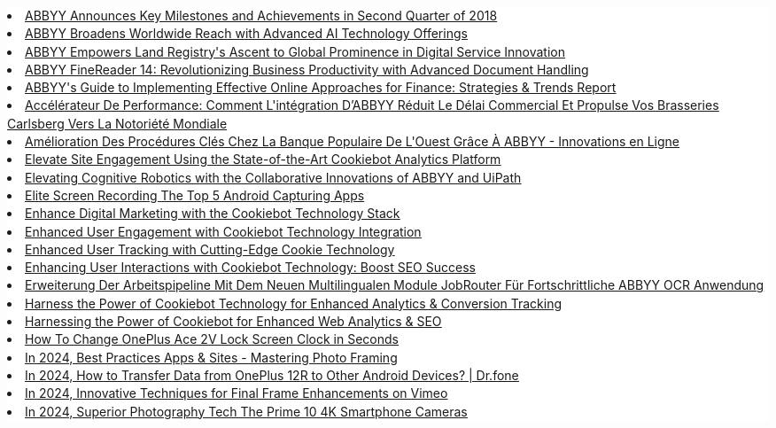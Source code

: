 <li><a href="https://discover-blog.techidaily.com/abbyy-announces-key-milestones-and-achievements-in-second-quarter-of-2018/"><u>ABBYY Announces Key Milestones and Achievements in Second Quarter of 2018</u></a></li>
<li><a href="https://discover-blog.techidaily.com/abbyy-broadens-worldwide-reach-with-advanced-ai-technology-offerings/"><u>ABBYY Broadens Worldwide Reach with Advanced AI Technology Offerings</u></a></li>
<li><a href="https://discover-blog.techidaily.com/abbyy-empowers-land-registrys-ascent-to-global-prominence-in-digital-service-innovation/"><u>ABBYY Empowers Land Registry's Ascent to Global Prominence in Digital Service Innovation</u></a></li>
<li><a href="https://discover-blog.techidaily.com/abbyy-finereader-14-revolutionizing-business-productivity-with-advanced-document-handling/"><u>ABBYY FineReader 14: Revolutionizing Business Productivity with Advanced Document Handling</u></a></li>
<li><a href="https://discover-blog.techidaily.com/abbyys-guide-to-implementing-effective-online-approaches-for-finance-strategies-and-trends-report/"><u>ABBYY's Guide to Implementing Effective Online Approaches for Finance: Strategies & Trends Report</u></a></li>
<li><a href="https://discover-blog.techidaily.com/accelerateur-de-performance-comment-lintegration-dabbyy-reduit-le-delai-commercial-et-propulse-vos-brasseries-carlsberg-vers-la-notoriete-mondiale/"><u>Accélérateur De Performance: Comment L'intégration D’ABBYY Réduit Le Délai Commercial Et Propulse Vos Brasseries Carlsberg Vers La Notoriété Mondiale</u></a></li>
<li><a href="https://discover-blog.techidaily.com/amelioration-des-procedures-cles-chez-la-banque-populaire-de-louest-grace-a-abbyy-innovations-en-ligne/"><u>Amélioration Des Procédures Clés Chez La Banque Populaire De L'Ouest Grâce À ABBYY - Innovations en Ligne</u></a></li>
<li><a href="https://discover-blog.techidaily.com/elevate-site-engagement-using-the-state-of-the-art-cookiebot-analytics-platform/"><u>Elevate Site Engagement Using the State-of-the-Art Cookiebot Analytics Platform</u></a></li>
<li><a href="https://discover-blog.techidaily.com/elevating-cognitive-robotics-with-the-collaborative-innovations-of-abbyy-and-uipath/"><u>Elevating Cognitive Robotics with the Collaborative Innovations of ABBYY and UiPath</u></a></li>
<li><a href="https://video-capture.techidaily.com/elite-screen-recording-the-top-5-android-capturing-apps/"><u>Elite Screen Recording  The Top 5 Android Capturing Apps</u></a></li>
<li><a href="https://discover-blog.techidaily.com/enhance-digital-marketing-with-the-cookiebot-technology-stack/"><u>Enhance Digital Marketing with the Cookiebot Technology Stack</u></a></li>
<li><a href="https://discover-blog.techidaily.com/enhanced-user-engagement-with-cookiebot-technology-integration/"><u>Enhanced User Engagement with Cookiebot Technology Integration</u></a></li>
<li><a href="https://discover-blog.techidaily.com/enhanced-user-tracking-with-cutting-edge-cookie-technology/"><u>Enhanced User Tracking with Cutting-Edge Cookie Technology</u></a></li>
<li><a href="https://discover-blog.techidaily.com/enhancing-user-interactions-with-cookiebot-technology-boost-seo-success/"><u>Enhancing User Interactions with Cookiebot Technology: Boost SEO Success</u></a></li>
<li><a href="https://discover-blog.techidaily.com/erweiterung-der-arbeitspipeline-mit-dem-neuen-multilingualen-module-jobrouter-fur-fortschrittliche-abbyy-ocr-anwendung/"><u>Erweiterung Der Arbeitspipeline Mit Dem Neuen Multilingualen Module JobRouter Für Fortschrittliche ABBYY OCR Anwendung</u></a></li>
<li><a href="https://discover-blog.techidaily.com/harness-the-power-of-cookiebot-technology-for-enhanced-analytics-and-conversion-tracking/"><u>Harness the Power of Cookiebot Technology for Enhanced Analytics & Conversion Tracking</u></a></li>
<li><a href="https://discover-blog.techidaily.com/harnessing-the-power-of-cookiebot-for-enhanced-web-analytics-and-seo/"><u>Harnessing the Power of Cookiebot for Enhanced Web Analytics & SEO</u></a></li>
<li><a href="https://easy-unlock-android.techidaily.com/how-to-change-oneplus-ace-2v-lock-screen-clock-in-seconds-by-drfone-android/"><u>How To Change OnePlus Ace 2V Lock Screen Clock in Seconds</u></a></li>
<li><a href="https://extra-lessons.techidaily.com/in-2024-best-practices-apps-and-sites-mastering-photo-framing/"><u>In 2024, Best Practices Apps & Sites - Mastering Photo Framing</u></a></li>
<li><a href="https://android-transfer.techidaily.com/in-2024-how-to-transfer-data-from-oneplus-12r-to-other-android-devices-drfone-by-drfone-transfer-from-android-transfer-from-android/"><u>In 2024, How to Transfer Data from OnePlus 12R to Other Android Devices? | Dr.fone</u></a></li>
<li><a href="https://vimeo-videos.techidaily.com/in-2024-innovative-techniques-for-final-frame-enhancements-on-vimeo/"><u>In 2024, Innovative Techniques for Final Frame Enhancements on Vimeo</u></a></li>
<li><a href="https://fox-links.techidaily.com/in-2024-superior-photography-tech-the-prime-10-4k-smartphone-cameras/"><u>In 2024, Superior Photography Tech  The Prime 10 4K Smartphone Cameras</u></a></li>